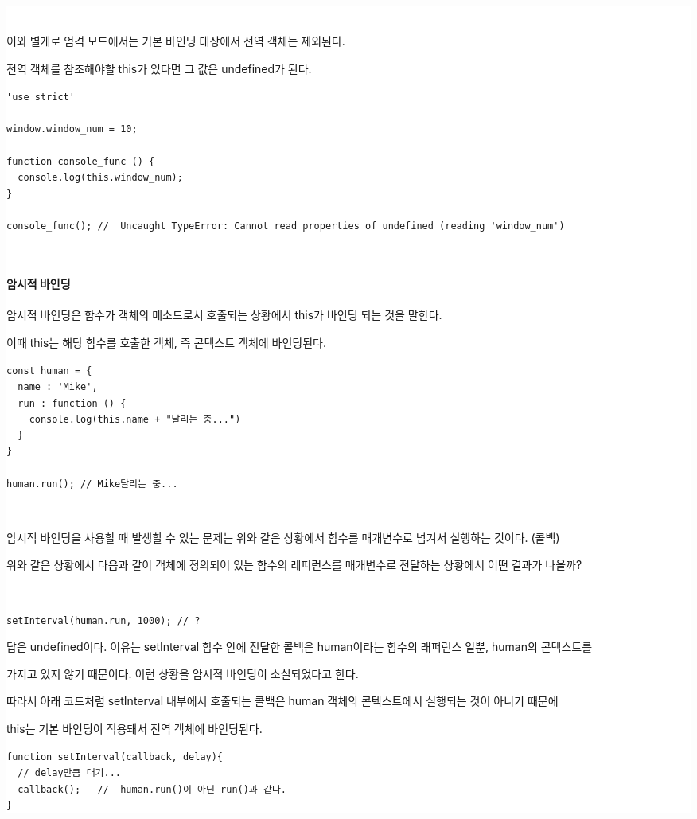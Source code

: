 <br />

이와 별개로 엄격 모드에서는 기본 바인딩 대상에서 전역 객체는 제외된다.

전역 객체를 참조해야할 this가 있다면 그 값은 undefined가 된다.

```
'use strict'

window.window_num = 10;

function console_func () {
  console.log(this.window_num);
}

console_func(); //  Uncaught TypeError: Cannot read properties of undefined (reading 'window_num')
```

<br />

#### 암시적 바인딩

암시적 바인딩은 함수가 객체의 메소드로서 호출되는 상황에서 this가 바인딩 되는 것을 말한다.

이때 this는 해당 함수를 호출한 객체, 즉 콘텍스트 객체에 바인딩된다.

```
const human = {
  name : 'Mike',
  run : function () {
    console.log(this.name + "달리는 중...")
  }
}

human.run(); // Mike달리는 중...
```

<br />

암시적 바인딩을 사용할 때 발생할 수 있는 문제는 위와 같은 상황에서 함수를 매개변수로 넘겨서 실행하는 것이다. (콜백) 

위와 같은 상황에서 다음과 같이 객체에 정의되어 있는 함수의 레퍼런스를 매개변수로 전달하는 상황에서 어떤 결과가 나올까?

<br />

```
setInterval(human.run, 1000); // ?
```

답은 undefined이다. 이유는 setInterval 함수 안에 전달한 콜백은 human이라는 함수의 래퍼런스 일뿐, human의 콘텍스트를

가지고 있지 않기 때문이다. 이런 상황을 암시적 바인딩이 소실되었다고 한다.

따라서 아래 코드처럼 setInterval 내부에서 호출되는 콜백은 human 객체의 콘텍스트에서 실행되는 것이 아니기 때문에

this는 기본 바인딩이 적용돼서 전역 객체에 바인딩된다.

```
function setInterval(callback, delay){
  // delay만큼 대기...
  callback();   //  human.run()이 아닌 run()과 같다.
}
```
